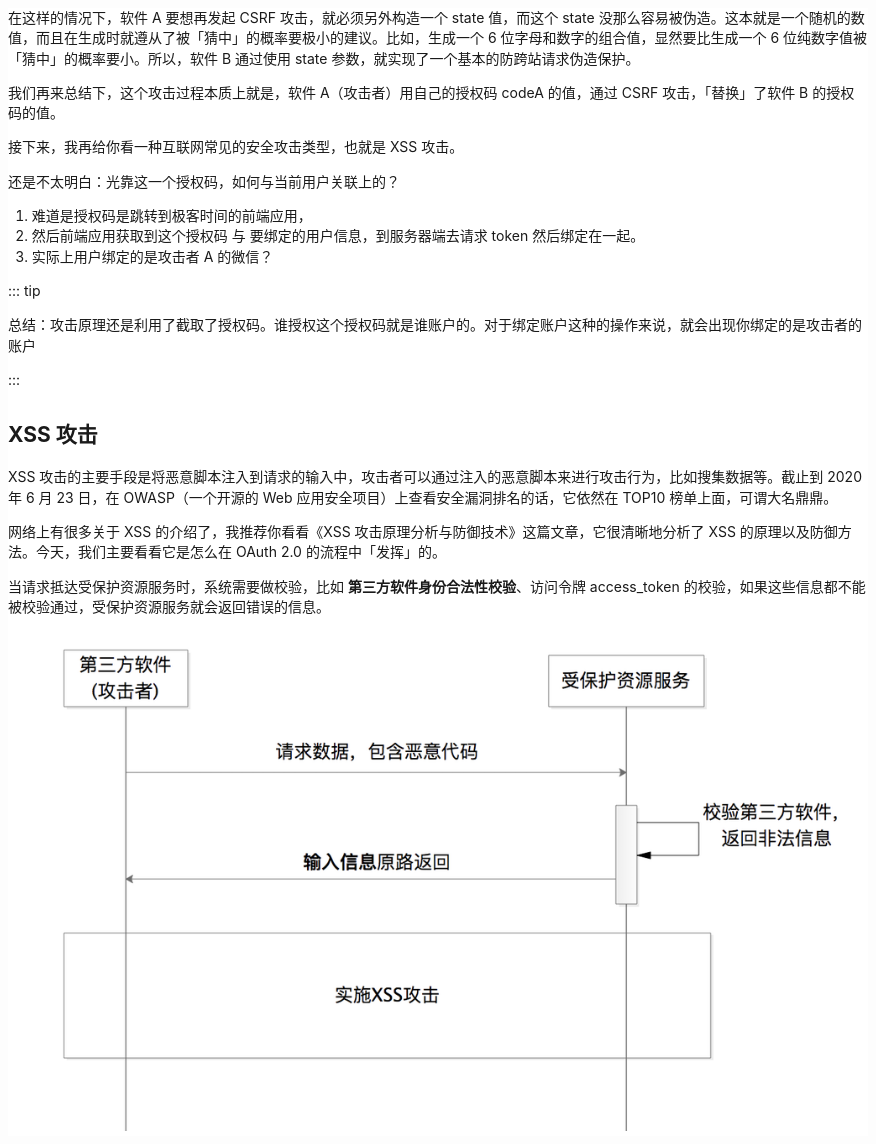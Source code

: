 在这样的情况下，软件 A 要想再发起 CSRF 攻击，就必须另外构造一个 state 值，而这个 state 没那么容易被伪造。这本就是一个随机的数值，而且在生成时就遵从了被「猜中」的概率要极小的建议。比如，生成一个 6 位字母和数字的组合值，显然要比生成一个 6 位纯数字值被「猜中」的概率要小。所以，软件 B 通过使用 state 参数，就实现了一个基本的防跨站请求伪造保护。

我们再来总结下，这个攻击过程本质上就是，软件 A（攻击者）用自己的授权码 codeA 的值，通过 CSRF 攻击，「替换」了软件 B 的授权码的值。

接下来，我再给你看一种互联网常见的安全攻击类型，也就是 XSS 攻击。

还是不太明白：光靠这一个授权码，如何与当前用户关联上的？

1. 难道是授权码是跳转到极客时间的前端应用，
2. 然后前端应用获取到这个授权码 与 要绑定的用户信息，到服务器端去请求 token 然后绑定在一起。
3. 实际上用户绑定的是攻击者 A 的微信？

::: tip

总结：攻击原理还是利用了截取了授权码。谁授权这个授权码就是谁账户的。对于绑定账户这种的操作来说，就会出现你绑定的是攻击者的账户

:::

## XSS 攻击

XSS 攻击的主要手段是将恶意脚本注入到请求的输入中，攻击者可以通过注入的恶意脚本来进行攻击行为，比如搜集数据等。截止到 2020 年 6 月 23 日，在 OWASP（一个开源的 Web 应用安全项目）上查看安全漏洞排名的话，它依然在 TOP10 榜单上面，可谓大名鼎鼎。

网络上有很多关于 XSS 的介绍了，我推荐你看看《XSS 攻击原理分析与防御技术》这篇文章，它很清晰地分析了 XSS 的原理以及防御方法。今天，我们主要看看它是怎么在 OAuth 2.0 的流程中「发挥」的。

当请求抵达受保护资源服务时，系统需要做校验，比如 **第三方软件身份合法性校验**、访问令牌 access_token 的校验，如果这些信息都不能被校验通过，受保护资源服务就会返回错误的信息。

![img](assets/076a8f694f76b8a65cc105b54c280e93.png)
